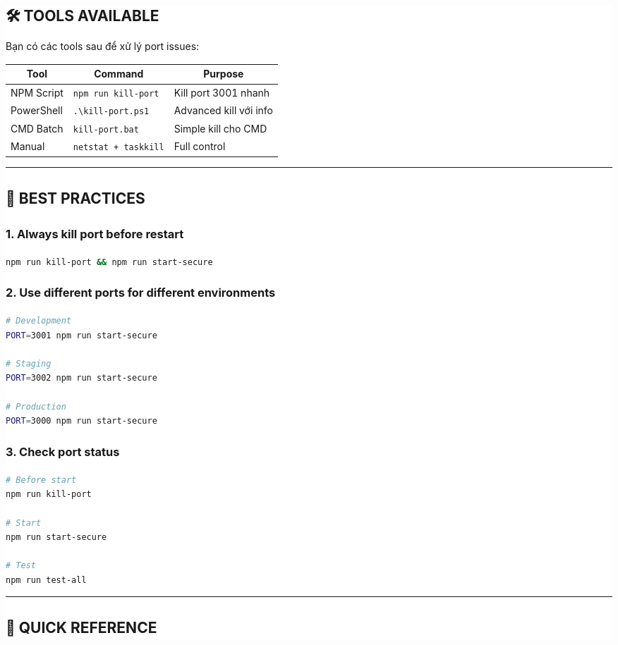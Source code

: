 ## 🛠️ TOOLS AVAILABLE

Bạn có các tools sau để xử lý port issues:

| Tool | Command | Purpose |
|------|---------|---------|
| NPM Script | `npm run kill-port` | Kill port 3001 nhanh |
| PowerShell | `.\kill-port.ps1` | Advanced kill với info |
| CMD Batch | `kill-port.bat` | Simple kill cho CMD |
| Manual | `netstat + taskkill` | Full control |

---

## 📝 BEST PRACTICES

### 1. Always kill port before restart

```bash
npm run kill-port && npm run start-secure
```

### 2. Use different ports for different environments

```bash
# Development
PORT=3001 npm run start-secure

# Staging
PORT=3002 npm run start-secure

# Production
PORT=3000 npm run start-secure
```

### 3. Check port status

```bash
# Before start
npm run kill-port

# Start
npm run start-secure

# Test
npm run test-all
```

---

## 🎯 QUICK REFERENCE

